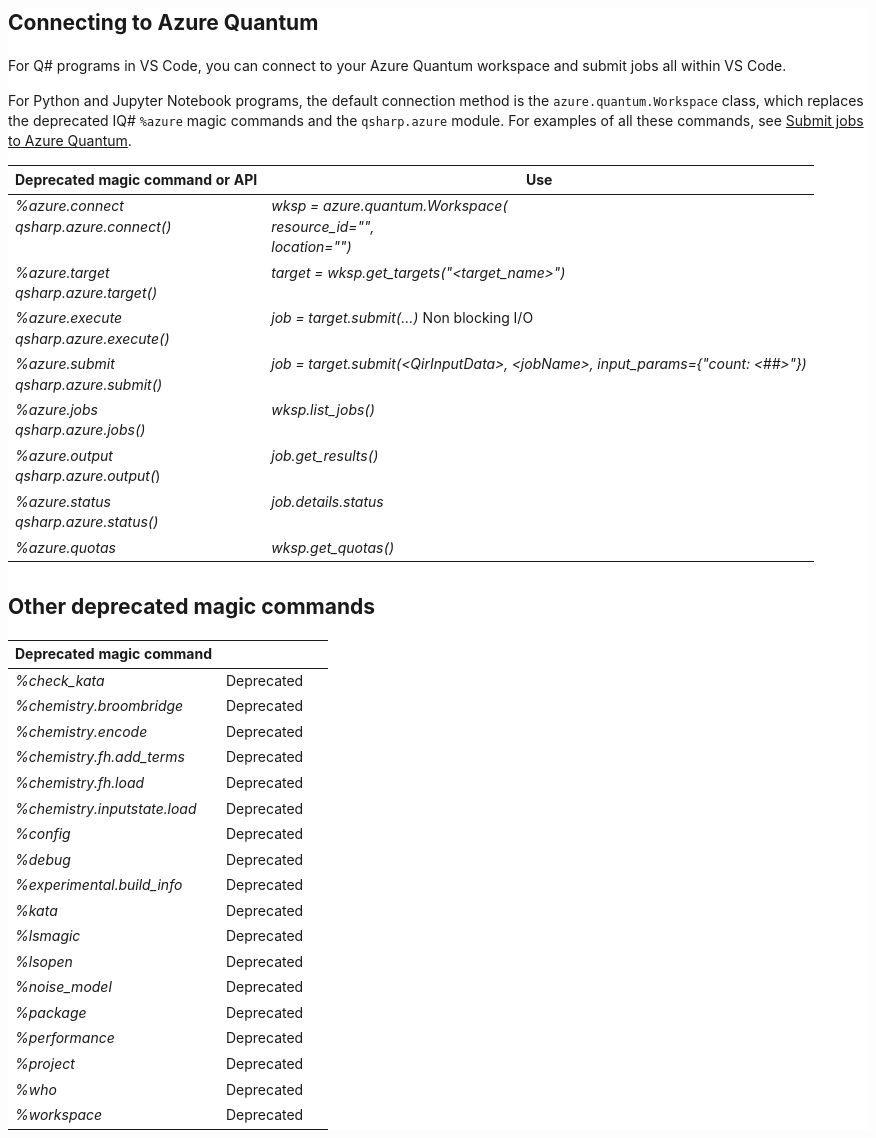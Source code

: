 
## Connecting to Azure Quantum

For Q# programs in VS Code, you can connect to your Azure Quantum workspace and submit jobs all within VS Code.  

For Python and Jupyter Notebook programs, the default connection method is the `azure.quantum.Workspace` class, which replaces the deprecated IQ# `%azure` magic commands and the `qsharp.azure` module. For examples of all these commands, see [Submit jobs to Azure Quantum](xref:microsoft.quantum.submit-jobs?pivots=ide-python).



| Deprecated magic command or API | Use  | 
|-----------------|-----------|
| *%azure.connect<br>qsharp.azure.connect()*  | *wksp = azure.quantum.Workspace(<br>resource_id="",<br>location="")*  |         
| *%azure.target<br>qsharp.azure.target()*  | *target = wksp.get_targets("\<target_name>")*  |        
| *%azure.execute<br>qsharp.azure.execute()*  | *job = target.submit(…)* Non blocking I/O   |       
| *%azure.submit<br>qsharp.azure.submit()*  | *job = target.submit(\<QirInputData>, \<jobName>, input_params={"count: \<##>"})*  |        
| *%azure.jobs<br>qsharp.azure.jobs()*  | *wksp.list_jobs()*  |        
| *%azure.output<br>qsharp.azure.output(*)  | *job.get_results()*  |        
| *%azure.status<br>qsharp.azure.status()*  | *job.details.status* |        
| *%azure.quotas* | *wksp.get_quotas()*  |        


## Other deprecated magic commands

| Deprecated magic command |&nbsp; |&nbsp; |
|---------------| -----------|---------|
| *%check_kata*  | Deprecated  |  |       
| *%chemistry.broombridge*  | Deprecated  |   |    
| *%chemistry.encode*  | Deprecated  |        |
| *%chemistry.fh.add_terms*  | Deprecated  |    |     
| *%chemistry.fh.load*  | Deprecated  |         |
| *%chemistry.inputstate.load*  | Deprecated  |   |      
| *%config* | Deprecated  |         |
| *%debug*  | Deprecated  |         |
| *%experimental.build_info*  | Deprecated  |    |     
| *%kata*  | Deprecated  |         |
| *%lsmagic*  | Deprecated  |        | 
| *%lsopen*  | Deprecated  |         |
| *%noise_model*  | Deprecated |       |  
| *%package*  | Deprecated  |         |
| *%performance*  | Deprecated  |       |  
| *%project*  | Deprecated  |         |
| *%who*  | Deprecated  |         |
| *%workspace*  | Deprecated  |     |    
 
